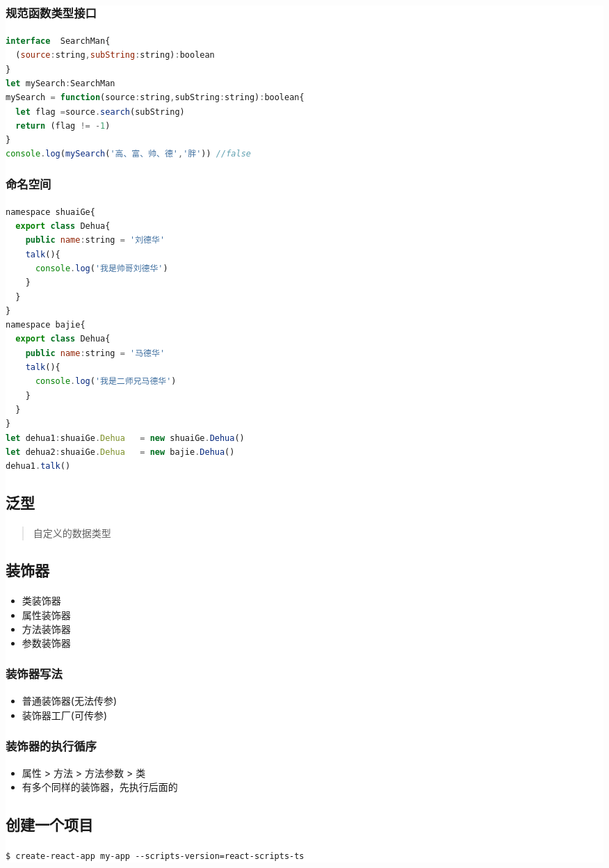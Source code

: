 ### 规范函数类型接口

``` js
interface  SearchMan{
  (source:string,subString:string):boolean
}
let mySearch:SearchMan
mySearch = function(source:string,subString:string):boolean{
  let flag =source.search(subString)
  return (flag != -1)
}
console.log(mySearch('高、富、帅、德','胖')) //false
```

### 命名空间

``` js
namespace shuaiGe{
  export class Dehua{
    public name:string = '刘德华'
    talk(){
      console.log('我是帅哥刘德华')
    }
  }
}
namespace bajie{
  export class Dehua{
    public name:string = '马德华'
    talk(){
      console.log('我是二师兄马德华')
    }
  }
}
let dehua1:shuaiGe.Dehua   = new shuaiGe.Dehua()
let dehua2:shuaiGe.Dehua   = new bajie.Dehua()
dehua1.talk()
```

## 泛型

> 自定义的数据类型

## 装饰器

- 类装饰器
- 属性装饰器
- 方法装饰器
- 参数装饰器

### 装饰器写法

- 普通装饰器(无法传参)
- 装饰器工厂(可传参)

### 装饰器的执行循序

- 属性 > 方法 > 方法参数 > 类
- 有多个同样的装饰器，先执行后面的

## 创建一个项目

`$ create-react-app my-app --scripts-version=react-scripts-ts`
